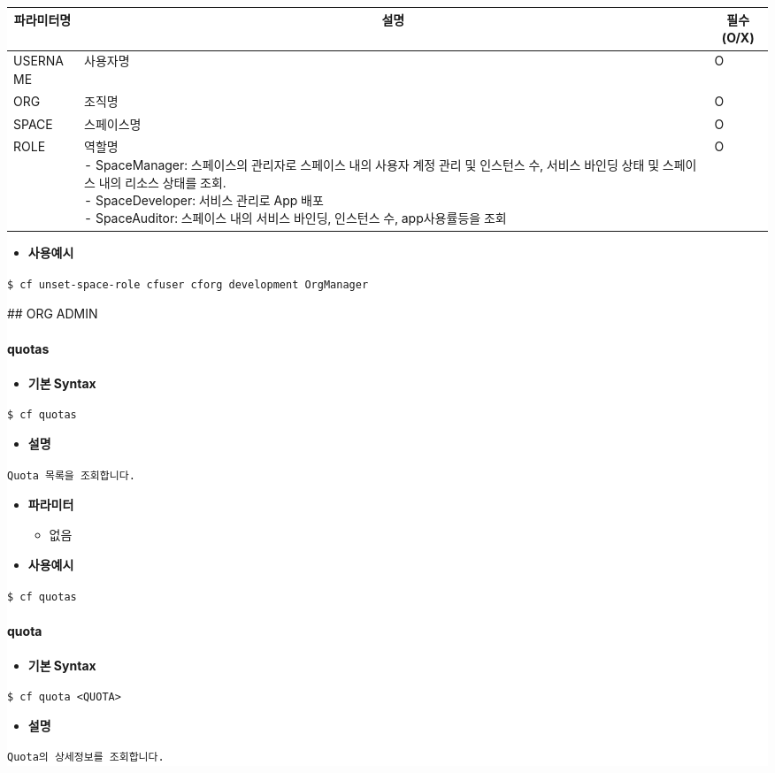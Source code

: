 
  | 파라미터명   |           설명                 | 필수(O/X) |
  |-------------|--------------------------------|-----------|
  |USERNAME     |사용자명                         |O         |
  |ORG          |조직명                           |O         |
  |SPACE        |스페이스명                       |O         |
  |ROLE         |역할명  <br>  - SpaceManager: 스페이스의 관리자로 스페이스 내의 사용자 계정 관리 및 인스턴스 수, 서비스 바인딩 상태 및 스페이스 내의 리소스 상태를 조회. <br> - SpaceDeveloper: 서비스 관리로 App 배포 <br> - SpaceAuditor: 스페이스 내의 서비스 바인딩, 인스턴스 수, app사용률등을 조회   |O         |

  - **사용예시**

  ```
  $ cf unset-space-role cfuser cforg development OrgManager
  ```

<div id='ID-ORG-ADMIN'/>
## ORG ADMIN


#### quotas

  - **기본 Syntax**


  ```
  $ cf quotas
  ```


  - **설명**


  ```
  Quota 목록을 조회합니다.
  ```


  - **파라미터**

    - 없음

  - **사용예시**

  ```
  $ cf quotas
  ```


#### quota

  - **기본 Syntax**


  ```
  $ cf quota <QUOTA>
  ```


  - **설명**


  ```
  Quota의 상세정보를 조회합니다.
  ```
